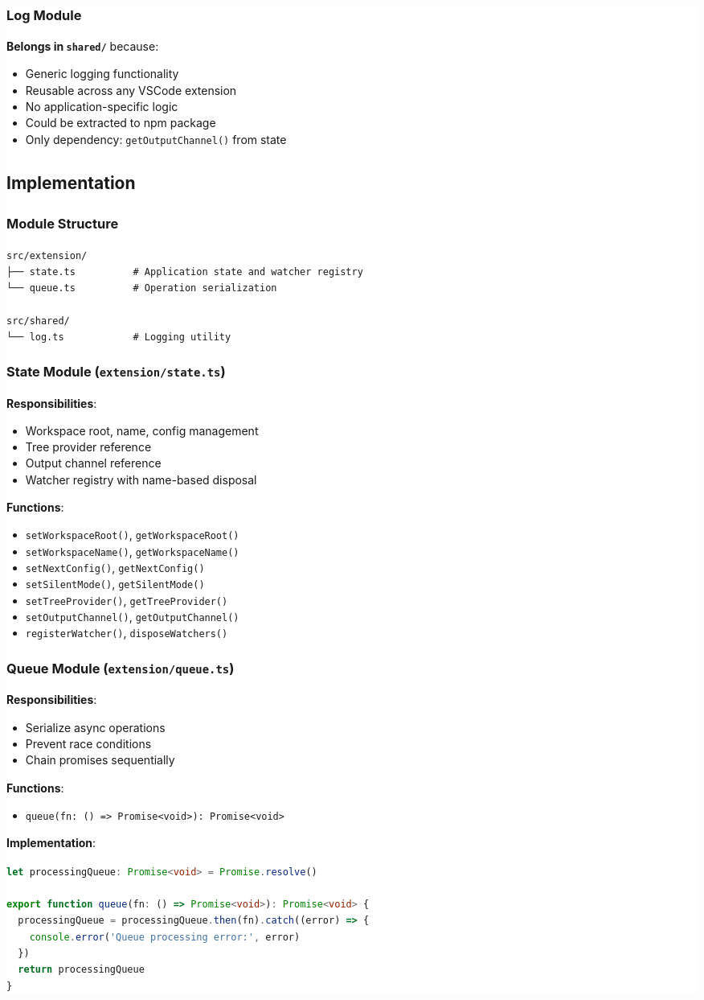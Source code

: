 ### Log Module

**Belongs in `shared/`** because:
- Generic logging functionality
- Reusable across any VSCode extension
- No application-specific logic
- Could be extracted to npm package
- Only dependency: `getOutputChannel()` from state

## Implementation

### Module Structure

```
src/extension/
├── state.ts          # Application state and watcher registry
└── queue.ts          # Operation serialization

src/shared/
└── log.ts            # Logging utility
```

### State Module (`extension/state.ts`)

**Responsibilities**:
- Workspace root, name, config management
- Tree provider reference
- Output channel reference
- Watcher registry with name-based disposal

**Functions**:
- `setWorkspaceRoot()`, `getWorkspaceRoot()`
- `setWorkspaceName()`, `getWorkspaceName()`
- `setNextConfig()`, `getNextConfig()`
- `setSilentMode()`, `getSilentMode()`
- `setTreeProvider()`, `getTreeProvider()`
- `setOutputChannel()`, `getOutputChannel()`
- `registerWatcher()`, `disposeWatchers()`

### Queue Module (`extension/queue.ts`)

**Responsibilities**:
- Serialize async operations
- Prevent race conditions
- Chain promises sequentially

**Functions**:
- `queue(fn: () => Promise<void>): Promise<void>`

**Implementation**:
```typescript
let processingQueue: Promise<void> = Promise.resolve()

export function queue(fn: () => Promise<void>): Promise<void> {
  processingQueue = processingQueue.then(fn).catch((error) => {
    console.error('Queue processing error:', error)
  })
  return processingQueue
}
```
